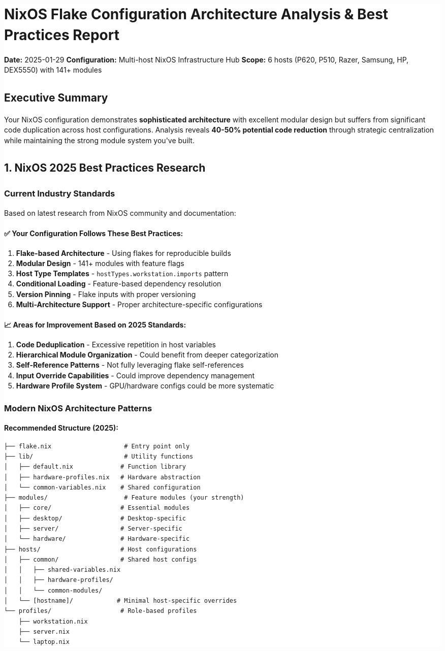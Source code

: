 # NixOS Flake Configuration Architecture Analysis & Best Practices Report

**Date:** 2025-01-29
**Configuration:** Multi-host NixOS Infrastructure Hub
**Scope:** 6 hosts (P620, P510, Razer, Samsung, HP, DEX5550) with 141+ modules

## Executive Summary

Your NixOS configuration demonstrates **sophisticated architecture** with excellent modular design but suffers from significant code duplication across host configurations. Analysis reveals **40-50% potential code reduction** through strategic centralization while maintaining the strong module system you've built.

## 1. NixOS 2025 Best Practices Research

### Current Industry Standards

Based on latest research from NixOS community and documentation:

#### ✅ **Your Configuration Follows These Best Practices:**

1. **Flake-based Architecture** - Using flakes for reproducible builds
2. **Modular Design** - 141+ modules with feature flags
3. **Host Type Templates** - `hostTypes.workstation.imports` pattern
4. **Conditional Loading** - Feature-based dependency resolution
5. **Version Pinning** - Flake inputs with proper versioning
6. **Multi-Architecture Support** - Proper architecture-specific configurations

#### 📈 **Areas for Improvement Based on 2025 Standards:**

1. **Code Deduplication** - Excessive repetition in host variables
2. **Hierarchical Module Organization** - Could benefit from deeper categorization
3. **Self-Reference Patterns** - Not fully leveraging flake self-references
4. **Input Override Capabilities** - Could improve dependency management
5. **Hardware Profile System** - GPU/hardware configs could be more systematic

### Modern NixOS Architecture Patterns

**Recommended Structure (2025):**

```
├── flake.nix                    # Entry point only
├── lib/                         # Utility functions
│   ├── default.nix             # Function library
│   ├── hardware-profiles.nix   # Hardware abstraction
│   └── common-variables.nix    # Shared configuration
├── modules/                     # Feature modules (your strength)
│   ├── core/                   # Essential modules
│   ├── desktop/                # Desktop-specific
│   ├── server/                 # Server-specific
│   └── hardware/               # Hardware-specific
├── hosts/                      # Host configurations
│   ├── common/                 # Shared host configs
│   │   ├── shared-variables.nix
│   │   ├── hardware-profiles/
│   │   └── common-modules/
│   └── [hostname]/            # Minimal host-specific overrides
└── profiles/                   # Role-based profiles
    ├── workstation.nix
    ├── server.nix
    └── laptop.nix
```
